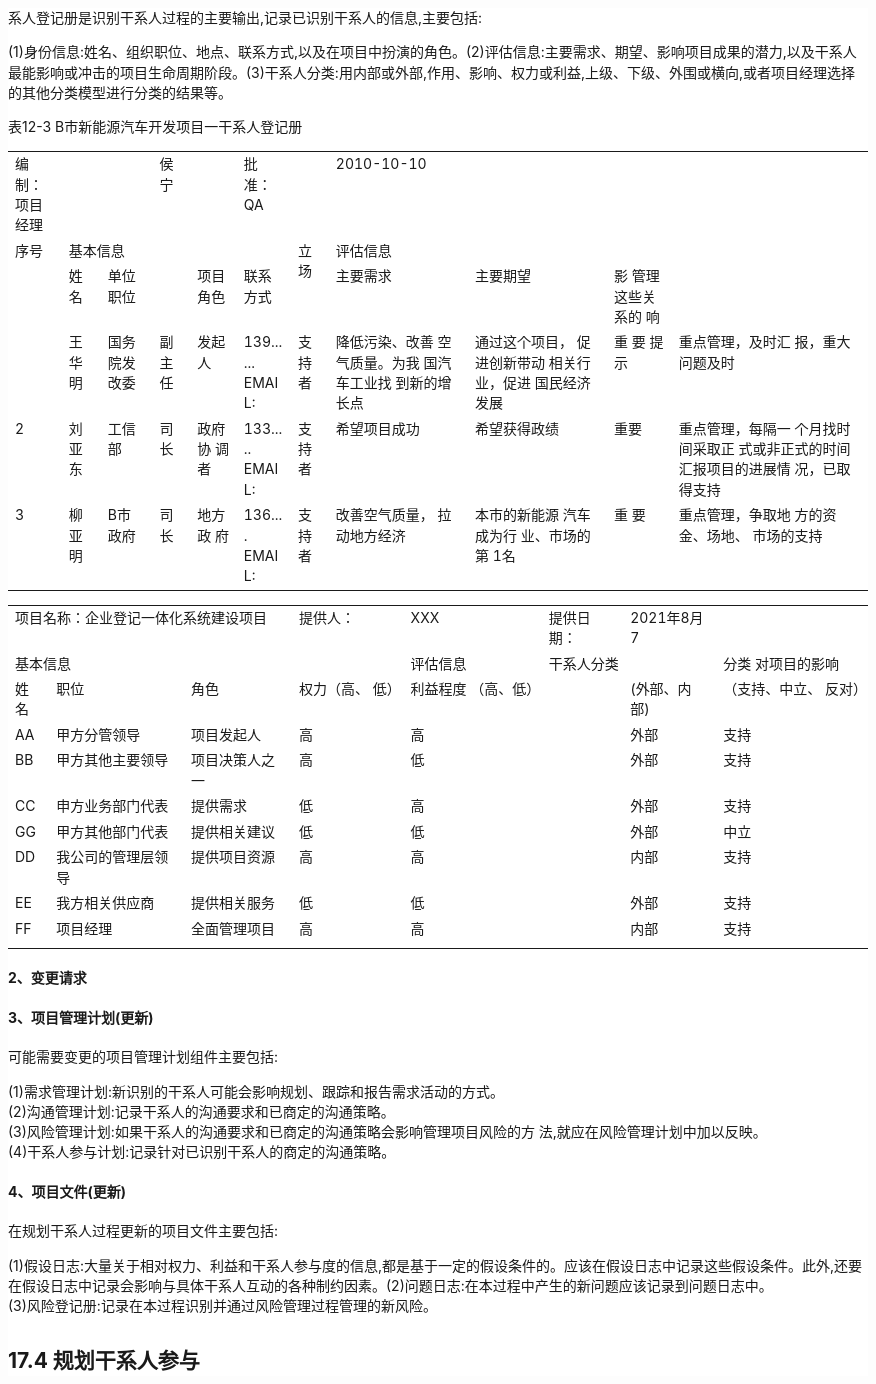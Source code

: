 系人登记册是识别干系人过程的主要输出,记录已识别干系人的信息,主要包括:  

(1)身份信息:姓名、组织职位、地点、联系方式,以及在项目中扮演的角色。(2)评估信息:主要需求、期望、影响项目成果的潜力,以及干系人最能影响或冲击的项目生命周期阶段。(3)干系人分类:用内部或外部,作用、影响、权力或利益,上级、下级、外围或横向,或者项目经理选择的其他分类模型进行分类的结果等。  

表12-3 B市新能源汽车开发项目一干系人登记册  


<html><body><table><tr><td>编制：项目经理</td><td></td><td></td><td>侯宁</td><td></td><td>批准：QA</td><td></td><td colspan="4">2010-10-10</td></tr><tr><td>序号</td><td colspan="5">基本信息</td><td rowspan="2">立 场</td><td colspan="4">评估信息</td></tr><tr><td></td><td>姓名</td><td>单位职位</td><td></td><td>项目 角色</td><td>联系方式</td><td>主要需求</td><td>主要期望</td><td>影 管理这些关系的 响</td></tr><tr><td></td><td>王 华 明</td><td>国务 院发 改委</td><td>副主 任</td><td>发起人</td><td>139...... EMAIL:</td><td>支持 者</td><td>降低污染、改善 空气质量。为我 国汽车工业找 到新的增长点</td><td>通过这个项目， 促进创新带动 相关行业，促进 国民经济发展</td><td>重 要 提示</td><td>重点管理，及时汇 报，重大问题及时</td></tr><tr><td>2</td><td>刘亚东</td><td>工信 部</td><td>司长</td><td>政府协 调者</td><td>133..... EMAIL:</td><td>支持者</td><td>希望项目成功</td><td>希望获得政绩</td><td>重要</td><td>重点管理，每隔一 个月找时间采取正 式或非正式的时间 汇报项目的进展情 况，已取得支持</td></tr><tr><td>3</td><td>柳 亚明</td><td>B市 政府</td><td>司长</td><td>地方政 府</td><td>136.... EMAIL:</td><td>支持 者</td><td>改善空气质量， 拉动地方经济</td><td>本市的新能源 汽车成为行 业、市场的第 1名</td><td>重 要</td><td>重点管理，争取地 方的资金、场地、 市场的支持</td></tr></table></body></html>  

<html><body><table><tr><td colspan="3" rowspan="2">项目名称：企业登记一体化系统建设项目</td><td rowspan="2">提供人：</td><td rowspan="2">XXX</td><td rowspan="2">提供日期：</td><td rowspan="2">2021年8月7</td></tr><tr><td colspan="2"></td></tr><tr><td colspan="3">基本信息</td><td></td><td>评估信息</td><td colspan="2">干系人分类</td><td>分类 对项目的影响</td></tr><tr><td>姓名</td><td>职位</td><td>角色</td><td>权力（高、 低）</td><td>利益程度 （高、低）</td><td></td><td>(外部、内部)</td><td>（支持、中立、 反对）</td></tr><tr><td>AA</td><td>甲方分管领导</td><td>项目发起人</td><td>高</td><td>高</td><td></td><td>外部</td><td>支持</td></tr><tr><td>BB</td><td>甲方其他主要领导</td><td>项目决策人之一</td><td>高</td><td>低</td><td></td><td>外部</td><td>支持</td></tr><tr><td>CC</td><td>申方业务部门代表</td><td>提供需求</td><td>低</td><td>高</td><td></td><td>外部</td><td>支持</td></tr><tr><td>GG</td><td>甲方其他部门代表</td><td>提供相关建议</td><td>低</td><td>低</td><td></td><td>外部</td><td>中立</td></tr><tr><td>DD</td><td>我公司的管理层领导</td><td>提供项目资源</td><td>高</td><td>高</td><td></td><td>内部</td><td>支持</td></tr><tr><td>EE</td><td>我方相关供应商</td><td>提供相关服务</td><td>低</td><td>低</td><td></td><td>外部</td><td>支持</td></tr><tr><td>FF</td><td>项目经理</td><td>全面管理项目</td><td>高</td><td>高</td><td></td><td>内部</td><td>支持</td></tr><tr><td></td><td></td><td></td><td></td><td></td><td></td><td></td><td></td></tr></table></body></html>  

#### 2、变更请求  

#### 3、项目管理计划(更新)  

可能需要变更的项目管理计划组件主要包括:  

(1)需求管理计划:新识别的干系人可能会影响规划、跟踪和报告需求活动的方式。  
(2)沟通管理计划:记录干系人的沟通要求和已商定的沟通策略。  
(3)风险管理计划:如果干系人的沟通要求和已商定的沟通策略会影响管理项目风险的方 法,就应在风险管理计划中加以反映。  
(4)干系人参与计划:记录针对已识别干系人的商定的沟通策略。  

#### 4、项目文件(更新)  

在规划干系人过程更新的项目文件主要包括:  

(1)假设日志:大量关于相对权力、利益和干系人参与度的信息,都是基于一定的假设条件的。应该在假设日志中记录这些假设条件。此外,还要在假设日志中记录会影响与具体干系人互动的各种制约因素。(2)问题日志:在本过程中产生的新问题应该记录到问题日志中。  
(3)风险登记册:记录在本过程识别并通过风险管理过程管理的新风险。  

## 17.4 规划干系人参与  
